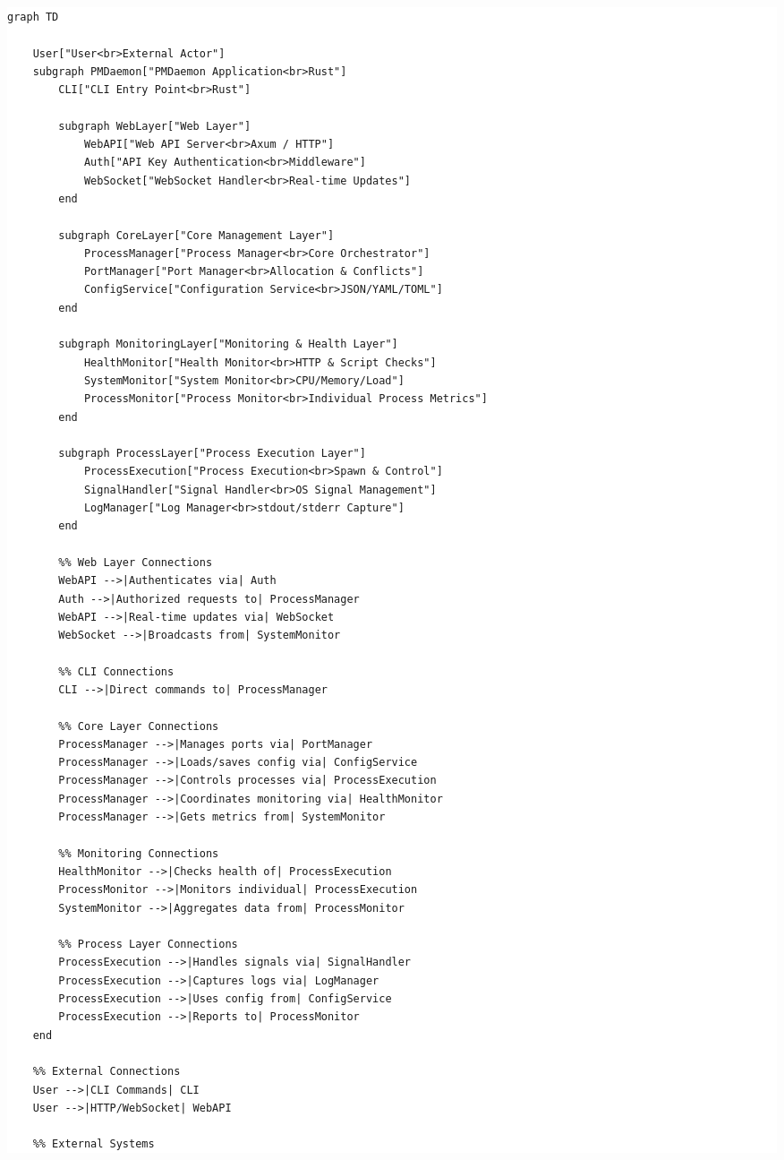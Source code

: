 ```mermaid
graph TD

    User["User<br>External Actor"]
    subgraph PMDaemon["PMDaemon Application<br>Rust"]
        CLI["CLI Entry Point<br>Rust"]

        subgraph WebLayer["Web Layer"]
            WebAPI["Web API Server<br>Axum / HTTP"]
            Auth["API Key Authentication<br>Middleware"]
            WebSocket["WebSocket Handler<br>Real-time Updates"]
        end

        subgraph CoreLayer["Core Management Layer"]
            ProcessManager["Process Manager<br>Core Orchestrator"]
            PortManager["Port Manager<br>Allocation & Conflicts"]
            ConfigService["Configuration Service<br>JSON/YAML/TOML"]
        end

        subgraph MonitoringLayer["Monitoring & Health Layer"]
            HealthMonitor["Health Monitor<br>HTTP & Script Checks"]
            SystemMonitor["System Monitor<br>CPU/Memory/Load"]
            ProcessMonitor["Process Monitor<br>Individual Process Metrics"]
        end

        subgraph ProcessLayer["Process Execution Layer"]
            ProcessExecution["Process Execution<br>Spawn & Control"]
            SignalHandler["Signal Handler<br>OS Signal Management"]
            LogManager["Log Manager<br>stdout/stderr Capture"]
        end

        %% Web Layer Connections
        WebAPI -->|Authenticates via| Auth
        Auth -->|Authorized requests to| ProcessManager
        WebAPI -->|Real-time updates via| WebSocket
        WebSocket -->|Broadcasts from| SystemMonitor

        %% CLI Connections
        CLI -->|Direct commands to| ProcessManager

        %% Core Layer Connections
        ProcessManager -->|Manages ports via| PortManager
        ProcessManager -->|Loads/saves config via| ConfigService
        ProcessManager -->|Controls processes via| ProcessExecution
        ProcessManager -->|Coordinates monitoring via| HealthMonitor
        ProcessManager -->|Gets metrics from| SystemMonitor

        %% Monitoring Connections
        HealthMonitor -->|Checks health of| ProcessExecution
        ProcessMonitor -->|Monitors individual| ProcessExecution
        SystemMonitor -->|Aggregates data from| ProcessMonitor

        %% Process Layer Connections
        ProcessExecution -->|Handles signals via| SignalHandler
        ProcessExecution -->|Captures logs via| LogManager
        ProcessExecution -->|Uses config from| ConfigService
        ProcessExecution -->|Reports to| ProcessMonitor
    end

    %% External Connections
    User -->|CLI Commands| CLI
    User -->|HTTP/WebSocket| WebAPI

    %% External Systems
```
